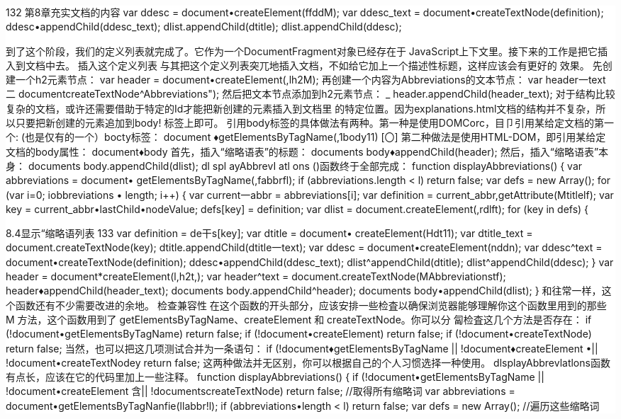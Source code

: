 132 第8章充实文档的内容
var ddesc = document•createElement(ffddM);
var ddesc_text = document•createTextNode(definition);
ddesc•appendChild(ddesc_text);
dlist.appendChild(dtitle);
dlist.appendChild(ddesc);
>
到了这个阶段，我们的定义列表就完成了。它作为一个DocumentFragment对象已经存在于 JavaScript上下文里。接下来的工作是把它插入到文档中去。
插入这个定义列表
与其把这个定义列表突兀地插入文档，不如给它加上一个描述性标题，这样应该会有更好的 效果。
先创建一个h2元素节点：
var header = document•createElement(,lh2M);
再创建一个内容为Abbreviations的文本节点：
var header一text 二 documentcreateTextNode^Abbreviations");
然后把文本节点添加到h2元素节点：	_
header.appendChild(header_text);
对于结构比较复杂的文档，或许还需要借助于特定的Id才能把新创建的元素插入到文档里 的特定位置。因为explanations.html文档的结构并不复杂，所以只要把新创建的元素追加到body! 标签上即可。
引用body标签的具体做法有两种。第一种是使用DOMCorc，目卩引用某给定文档的第一个: (也是仅有的一个）bocty标签：
document ♦getElementsByTagName(,1body11) [〇]
第二种做法是使用HTML-DOM，即引用某给定文档的body属性：
document♦body
首先，插入“缩略语表”的标题：
documents body♦appendChild(header);
然后，插入“缩略语表”本身：
documents body.appendChild(dlist);
dl spl ayAbbrevI atl ons ()函数终于全部完成：
function displayAbbreviations() { var abbreviations = document• getElementsByTagName(,fabbrfl); if (abbreviations.length < l) return false; var defs = new Array();
for (var i=0; iobbreviations • length; i++) { var current一abbr = abbreviations[i]; var definition = current_abbr,getAttribute(Mtitlelf); var key = current_abbr•lastChild•nodeValue; defs[key] = definition;
var dlist = document.createElement(,rdlft); for (key in defs) {

8.4显示“缩略语列表
133
var definition = de干s[key]; var dtitle = document• createElement(Hdt11); var dtitle_text = document.createTextNode(key); dtitle.appendChild(dtitle一text); var ddesc = document•createElement(nddn); var ddesc^text = document•createTextNode(definition); ddesc•appendChild(ddesc_text); dlist^appendChild(dtitle); dlist^appendChild(ddesc);
}
var header = document*createElement(l,h2t,); var header^text = document.createTextNode(MAbbreviationstf); header♦appendChild(header_text); documents body.appendChild^header); documents body•appendChild(dlist);
}
和往常一样，这个函数还有不少需要改进的余地。
检查兼容性
在这个函数的开头部分，应该安排一些检査以确保浏览器能够理解你这个函数里用到的那些 M 方法，这个函数用到了 getElementsByTagName、createElement 和 createTextNode。你可以分
匐检査这几个方法是否存在：
if (!document•getElementsByTagName) return false; if (!document•createElement) return false; if (!document•createTextNode) return false;
当然，也可以把这几项测试合并为一条语句：
if (!document♦getElementsByTagName || !document♦createElement •|| !document•createTextNodey return false;
这两种做法并无区别，你可以根据自己的个人习惯选择一种使用。 dlsplayAbbrevlatlons函数有点长，应该在它的代码里加上一些注释。
function displayAbbreviations() { if (!document•getElementsByTagName || !document•createElement 含|| !documentscreateTextNode) return false;
//取得所有缩略词
var abbreviations = document•getElementsByTagNanfie(llabbr!l); if (abbreviations•length < l) return false; var defs = new Array();
//遍历这些缩略词